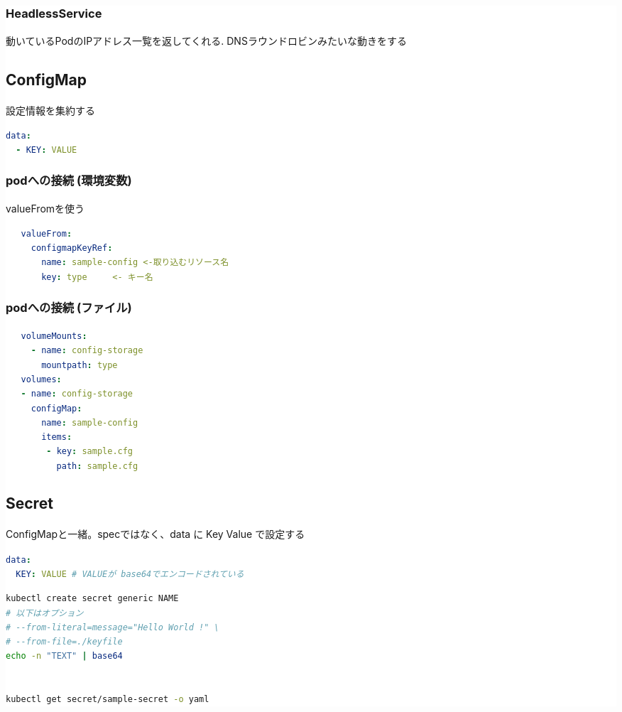 ### HeadlessService

動いているPodのIPアドレス一覧を返してくれる. DNSラウンドロビンみたいな動きをする


## ConfigMap

設定情報を集約する

```yaml
data: 
  - KEY: VALUE
```

### podへの接続 (環境変数)

valueFromを使う

```yaml
   valueFrom:
     configmapKeyRef:
       name: sample-config <-取り込むリソース名
       key: type     <- キー名
```

### podへの接続 (ファイル)

```yaml
   volumeMounts:
     - name: config-storage
       mountpath: type 
   volumes:
   - name: config-storage
     configMap:
       name: sample-config
       items:
        - key: sample.cfg
          path: sample.cfg
```


## Secret

ConfigMapと一緒。specではなく、data に Key Value で設定する

```yml
data:
  KEY: VALUE # VALUEが base64でエンコードされている
```

```bash
kubectl create secret generic NAME
# 以下はオプション
# --from-literal=message="Hello World !" \
# --from-file=./keyfile
echo -n "TEXT" | base64


kubectl get secret/sample-secret -o yaml
```
